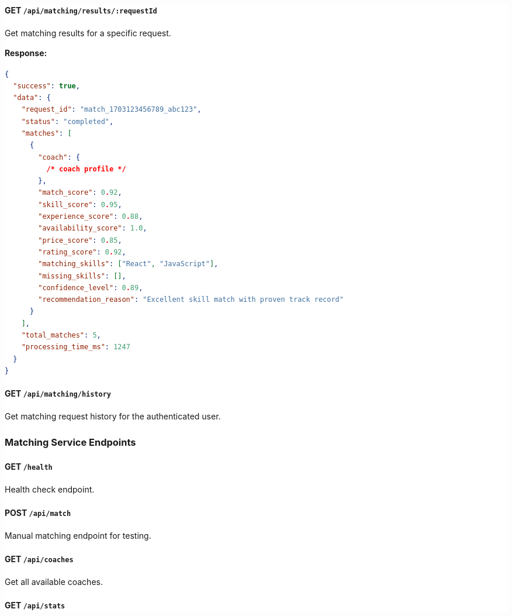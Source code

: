#### GET `/api/matching/results/:requestId`

Get matching results for a specific request.

**Response:**

```json
{
  "success": true,
  "data": {
    "request_id": "match_1703123456789_abc123",
    "status": "completed",
    "matches": [
      {
        "coach": {
          /* coach profile */
        },
        "match_score": 0.92,
        "skill_score": 0.95,
        "experience_score": 0.88,
        "availability_score": 1.0,
        "price_score": 0.85,
        "rating_score": 0.92,
        "matching_skills": ["React", "JavaScript"],
        "missing_skills": [],
        "confidence_level": 0.89,
        "recommendation_reason": "Excellent skill match with proven track record"
      }
    ],
    "total_matches": 5,
    "processing_time_ms": 1247
  }
}
```

#### GET `/api/matching/history`

Get matching request history for the authenticated user.

### Matching Service Endpoints

#### GET `/health`

Health check endpoint.

#### POST `/api/match`

Manual matching endpoint for testing.

#### GET `/api/coaches`

Get all available coaches.

#### GET `/api/stats`
